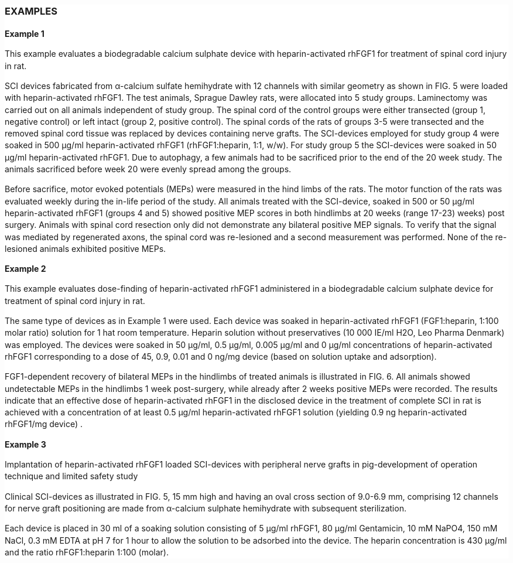 ### EXAMPLES

**Example 1**

This example evaluates a biodegradable calcium sulphate device with heparin-activated rhFGF1 for treatment of spinal cord injury in rat.

SCI devices fabricated from α-calcium sulfate hemihydrate with 12 channels with similar geometry as shown in FIG. 5 were loaded with heparin-activated rhFGF1. The test animals, Sprague Dawley rats, were allocated into 5 study groups. Laminectomy was carried out on all animals independent of study group. The spinal cord of the control groups were either transected (group 1, negative control) or left intact (group 2, positive control). The spinal cords of the rats of groups 3-5 were transected and the removed spinal cord tissue was replaced by devices containing nerve grafts. The SCI-devices employed for study group 4 were soaked in 500 μg/ml heparin-activated rhFGF1 (rhFGF1:heparin, 1:1, w/w). For study group 5 the SCI-devices were soaked in 50 μg/ml heparin-activated rhFGF1. Due to autophagy, a few animals had to be sacrificed prior to the end of the 20 week study. The animals sacrificed before week 20 were evenly spread among the groups.

Before sacrifice, motor evoked potentials (MEPs) were measured in the hind limbs of the rats. The motor function of the rats was evaluated weekly during the in-life period of the study. All animals treated with the SCI-device, soaked in 500 or 50 μg/ml heparin-activated rhFGF1 (groups 4 and 5) showed positive MEP scores in both hindlimbs at 20 weeks (range 17-23) weeks) post surgery. Animals with spinal cord resection only did not demonstrate any bilateral positive MEP signals. To verify that the signal was mediated by regenerated axons, the spinal cord was re-lesioned and a second measurement was performed. None of the re-lesioned animals exhibited positive MEPs.

**Example 2**

This example evaluates dose-finding of heparin-activated rhFGF1 administered in a biodegradable calcium sulphate device for treatment of spinal cord injury in rat.

The same type of devices as in Example 1 were used. Each device was soaked in heparin-activated rhFGF1 (FGF1:heparin, 1:100 molar ratio) solution for 1 hat room temperature. Heparin solution without preservatives (10 000 IE/ml H2O, Leo Pharma Denmark) was employed. The devices were soaked in 50 μg/ml, 0.5 μg/ml, 0.005 μg/ml and 0 μg/ml concentrations of heparin-activated rhFGF1 corresponding to a dose of 45, 0.9, 0.01 and 0 ng/mg device (based on solution uptake and adsorption).

FGF1-dependent recovery of bilateral MEPs in the hindlimbs of treated animals is illustrated in FIG. 6. All animals showed undetectable MEPs in the hindlimbs 1 week post-surgery, while already after 2 weeks positive MEPs were recorded. The results indicate that an effective dose of heparin-activated rhFGF1 in the disclosed device in the treatment of complete SCI in rat is achieved with a concentration of at least 0.5 μg/ml heparin-activated rhFGF1 solution (yielding 0.9 ng heparin-activated rhFGF1/mg device) .

**Example 3**

Implantation of heparin-activated rhFGF1 loaded SCI-devices with peripheral nerve grafts in pig-development of operation technique and limited safety study

Clinical SCI-devices as illustrated in FIG. 5, 15 mm high and having an oval cross section of 9.0-6.9 mm, comprising 12 channels for nerve graft positioning are made from α-calcium sulphate hemihydrate with subsequent sterilization.

Each device is placed in 30 ml of a soaking solution consisting of 5 μg/ml rhFGF1, 80 μg/ml Gentamicin, 10 mM NaPO4, 150 mM NaCl, 0.3 mM EDTA at pH 7 for 1 hour to allow the solution to be adsorbed into the device. The heparin concentration is 430 μg/ml and the ratio rhFGF1:heparin 1:100 (molar).
